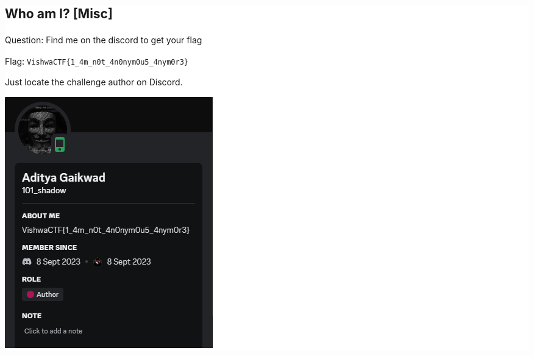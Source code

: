 ## Who am I? [Misc]
Question: Find me on the discord to get your flag

Flag: `VishwaCTF{1_4m_n0t_4n0nym0u5_4nym0r3}`

Just locate the challenge author on Discord.

![misc1](/assets/posts/vishwactf2024/misc1.png)
